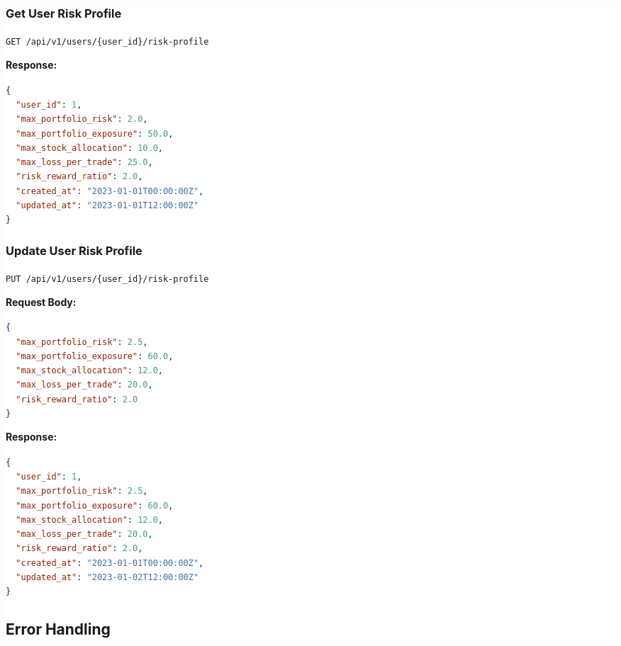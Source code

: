 ### Get User Risk Profile

```
GET /api/v1/users/{user_id}/risk-profile
```

**Response:**

```json
{
  "user_id": 1,
  "max_portfolio_risk": 2.0,
  "max_portfolio_exposure": 50.0,
  "max_stock_allocation": 10.0,
  "max_loss_per_trade": 25.0,
  "risk_reward_ratio": 2.0,
  "created_at": "2023-01-01T00:00:00Z",
  "updated_at": "2023-01-01T12:00:00Z"
}
```

### Update User Risk Profile

```
PUT /api/v1/users/{user_id}/risk-profile
```

**Request Body:**

```json
{
  "max_portfolio_risk": 2.5,
  "max_portfolio_exposure": 60.0,
  "max_stock_allocation": 12.0,
  "max_loss_per_trade": 20.0,
  "risk_reward_ratio": 2.0
}
```

**Response:**

```json
{
  "user_id": 1,
  "max_portfolio_risk": 2.5,
  "max_portfolio_exposure": 60.0,
  "max_stock_allocation": 12.0,
  "max_loss_per_trade": 20.0,
  "risk_reward_ratio": 2.0,
  "created_at": "2023-01-01T00:00:00Z",
  "updated_at": "2023-01-02T12:00:00Z"
}
```

## Error Handling
